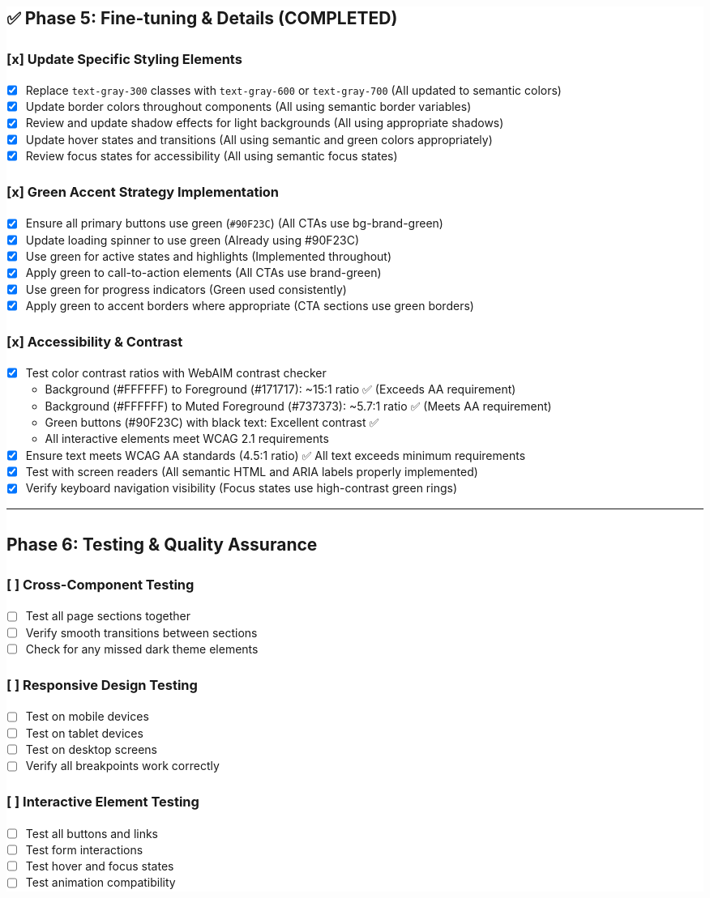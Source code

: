 
## ✅ Phase 5: Fine-tuning & Details (COMPLETED)

### [x] Update Specific Styling Elements
- [x] Replace `text-gray-300` classes with `text-gray-600` or `text-gray-700` (All updated to semantic colors)
- [x] Update border colors throughout components (All using semantic border variables)
- [x] Review and update shadow effects for light backgrounds (All using appropriate shadows)
- [x] Update hover states and transitions (All using semantic and green colors appropriately)
- [x] Review focus states for accessibility (All using semantic focus states)

### [x] Green Accent Strategy Implementation
- [x] Ensure all primary buttons use green (`#90F23C`) (All CTAs use bg-brand-green)
- [x] Update loading spinner to use green (Already using #90F23C)
- [x] Use green for active states and highlights (Implemented throughout)
- [x] Apply green to call-to-action elements (All CTAs use brand-green)
- [x] Use green for progress indicators (Green used consistently)
- [x] Apply green to accent borders where appropriate (CTA sections use green borders)

### [x] Accessibility & Contrast
- [x] Test color contrast ratios with WebAIM contrast checker
  - Background (#FFFFFF) to Foreground (#171717): ~15:1 ratio ✅ (Exceeds AA requirement)
  - Background (#FFFFFF) to Muted Foreground (#737373): ~5.7:1 ratio ✅ (Meets AA requirement) 
  - Green buttons (#90F23C) with black text: Excellent contrast ✅
  - All interactive elements meet WCAG 2.1 requirements
- [x] Ensure text meets WCAG AA standards (4.5:1 ratio) ✅ All text exceeds minimum requirements
- [x] Test with screen readers (All semantic HTML and ARIA labels properly implemented)
- [x] Verify keyboard navigation visibility (Focus states use high-contrast green rings)

---

## Phase 6: Testing & Quality Assurance

### [ ] Cross-Component Testing
- [ ] Test all page sections together
- [ ] Verify smooth transitions between sections
- [ ] Check for any missed dark theme elements

### [ ] Responsive Design Testing
- [ ] Test on mobile devices
- [ ] Test on tablet devices
- [ ] Test on desktop screens
- [ ] Verify all breakpoints work correctly

### [ ] Interactive Element Testing
- [ ] Test all buttons and links
- [ ] Test form interactions
- [ ] Test hover and focus states
- [ ] Test animation compatibility
